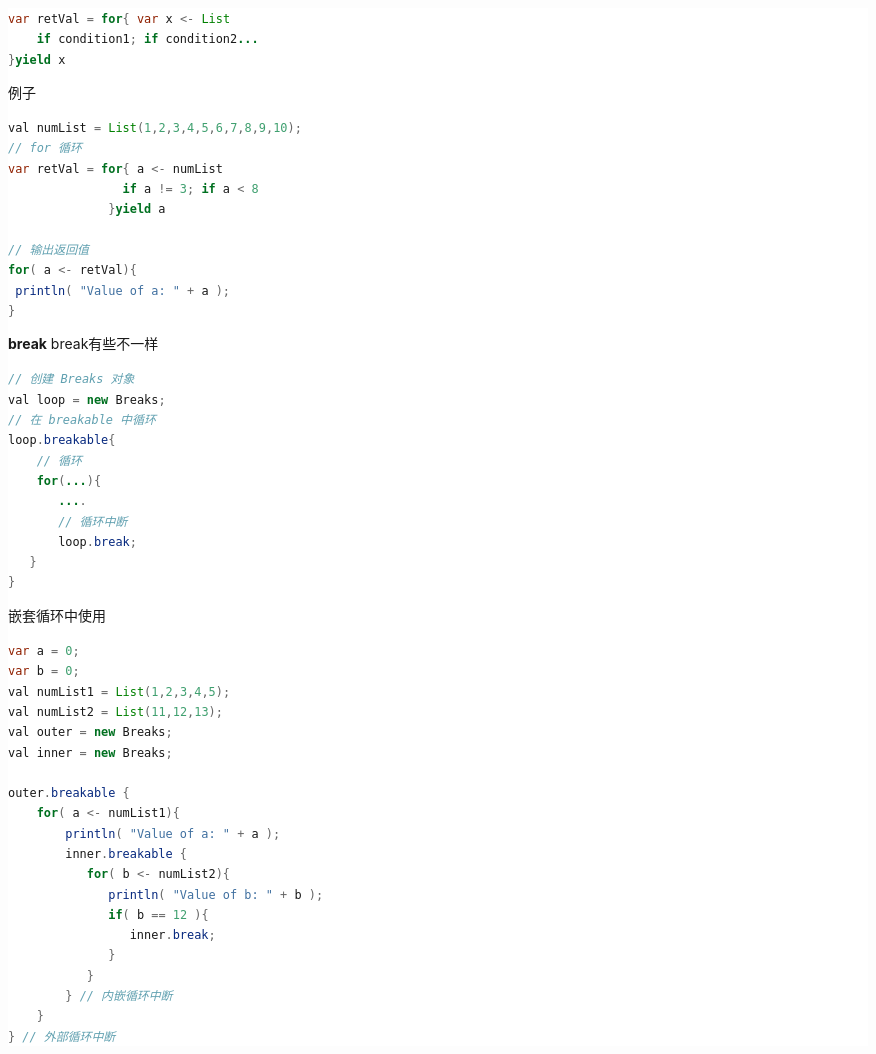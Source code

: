 ```java
var retVal = for{ var x <- List
	if condition1; if condition2...
}yield x
```
例子

```java
val numList = List(1,2,3,4,5,6,7,8,9,10);
// for 循环
var retVal = for{ a <- numList 
                if a != 3; if a < 8
              }yield a

// 输出返回值
for( a <- retVal){
 println( "Value of a: " + a );
}
```
**break**
break有些不一样

```java
// 创建 Breaks 对象
val loop = new Breaks;
// 在 breakable 中循环
loop.breakable{
    // 循环
    for(...){
       ....
       // 循环中断
       loop.break;
   }
}
```
嵌套循环中使用

```java
var a = 0;
var b = 0;
val numList1 = List(1,2,3,4,5);
val numList2 = List(11,12,13);
val outer = new Breaks;
val inner = new Breaks;

outer.breakable {
	for( a <- numList1){
		println( "Value of a: " + a );
		inner.breakable {
		   for( b <- numList2){
		      println( "Value of b: " + b );
		      if( b == 12 ){
		         inner.break;
		      }
		   }
		} // 内嵌循环中断
	}
} // 外部循环中断
```
